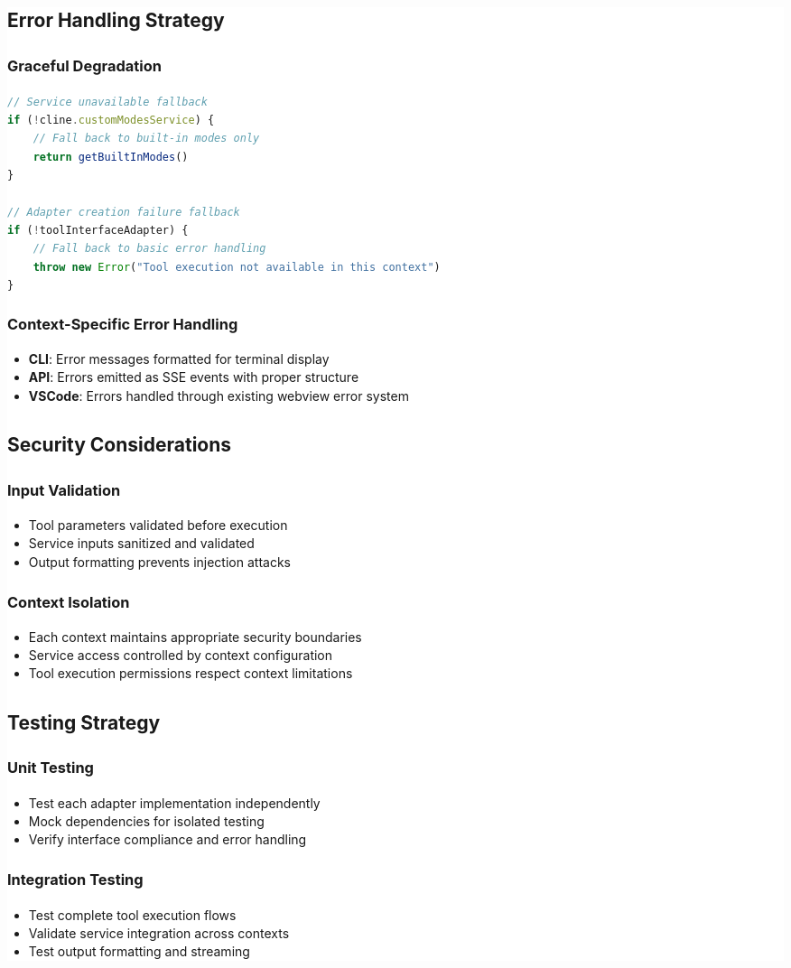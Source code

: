 ## Error Handling Strategy

### Graceful Degradation

```typescript
// Service unavailable fallback
if (!cline.customModesService) {
	// Fall back to built-in modes only
	return getBuiltInModes()
}

// Adapter creation failure fallback
if (!toolInterfaceAdapter) {
	// Fall back to basic error handling
	throw new Error("Tool execution not available in this context")
}
```

### Context-Specific Error Handling

- **CLI**: Error messages formatted for terminal display
- **API**: Errors emitted as SSE events with proper structure
- **VSCode**: Errors handled through existing webview error system

## Security Considerations

### Input Validation

- Tool parameters validated before execution
- Service inputs sanitized and validated
- Output formatting prevents injection attacks

### Context Isolation

- Each context maintains appropriate security boundaries
- Service access controlled by context configuration
- Tool execution permissions respect context limitations

## Testing Strategy

### Unit Testing

- Test each adapter implementation independently
- Mock dependencies for isolated testing
- Verify interface compliance and error handling

### Integration Testing

- Test complete tool execution flows
- Validate service integration across contexts
- Test output formatting and streaming
